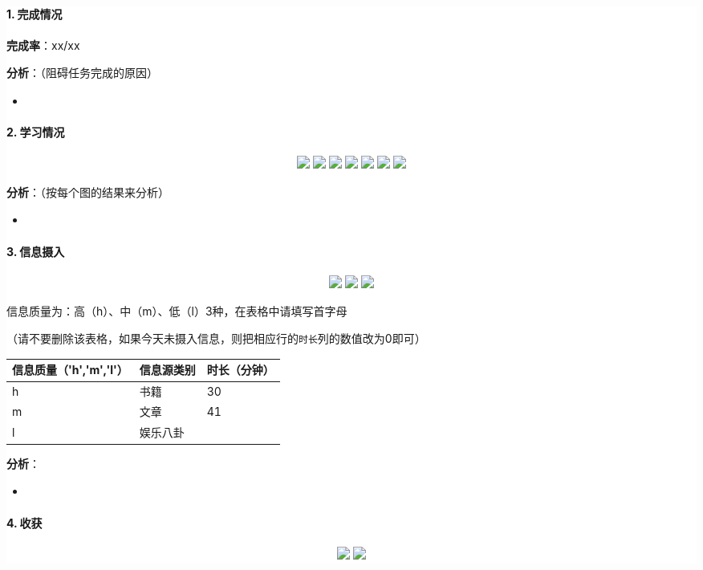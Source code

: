 #### 1. 完成情况

**完成率**：xx/xx

**分析**：（阻碍任务完成的原因）

- 

#### 2. 学习情况
<center class='half'>
<img src='D:\TimeManagement\src\output\figure\20210813\activate\Figure1-activate-bar-20210813_20210813.png' width='230;' />
<img src='D:\TimeManagement\src\output\figure\20210813\activate\Figure2-activate-waterfall-20210807_20210813.png' width='230;' />
<img src='D:\TimeManagement\src\output\figure\20210813\activate\Figure3-activate-bar-20210715_20210813.png' width='230;' />
<img src='D:\TimeManagement\src\output\figure\20210813\activate\Figure4-investment-pie-20210715_20210813.png' width='230;' />
<img src='D:\TimeManagement\src\output\figure\20210813\activate\Figure5-activate-brokenbarh-20210807_20210813.png' width='230;' />
<img src='D:\TimeManagement\src\output\figure\20210813\activate\Figure6-activate-predict-bar-20210813_20210813.png' width='230;' />
<img src='D:\TimeManagement\src\output\figure\20210813\activate\Figure7-activate-calendar-20200814_20210813.png' width='500;' />
</center>

**分析**：（按每个图的结果来分析）

- 

#### 3. 信息摄入
<center class='half'>
<img src='D:\TimeManagement\src\output\figure\20210813\information\Figure1-dayinformation-pie-20210813_20210813.png' width='230;' />
<img src='D:\TimeManagement\src\output\figure\20210813\information\Figure2-dayinformation-stackbar-20210813_20210813.png' width='230;' />
<img src='D:\TimeManagement\src\output\figure\20210813\information\Figure3-monthinformation-stackbar-20210715_20210813.png' width='270;' />
</center>

信息质量为：高（h）、中（m）、低（l）3种，在表格中请填写首字母

（请不要删除该表格，如果今天未摄入信息，则把相应行的`时长`列的数值改为0即可）

| 信息质量（'h','m','l'） | 信息源类别 | 时长（分钟） |
| ----------------------- | ---------- | ------------ |
| h                       | 书籍       | 30           |
| m                       | 文章       | 41           |
| l                       | 娱乐八卦   |              |

**分析**：

- 

#### 4. 收获
<center class='half'>
<img src='D:\TimeManagement\src\output\figure\20210813\harvest\Figure1-harvest-cloud-20200814_20210813.png' width='300;' />
<img src='D:\TimeManagement\src\output\figure\20210813\harvest\Figure2-harvest-vbar-20200814_20210813.png' width='300;' />
</center>
